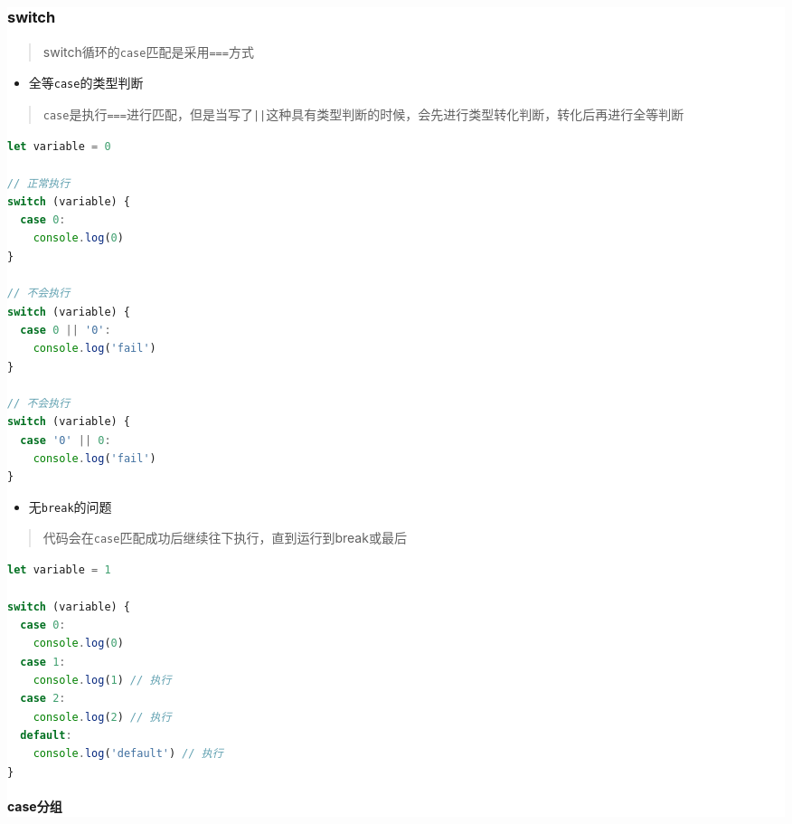 

### switch

> switch循环的`case`匹配是采用`===`方式



- 全等`case`的类型判断

> `case`是执行`===`进行匹配，但是当写了`||`这种具有类型判断的时候，会先进行类型转化判断，转化后再进行全等判断

```js
let variable = 0

// 正常执行
switch (variable) {
  case 0:
    console.log(0)
}

// 不会执行
switch (variable) {
  case 0 || '0':
    console.log('fail')
}

// 不会执行
switch (variable) {
  case '0' || 0:
    console.log('fail')
}
```



- 无`break`的问题

> 代码会在`case`匹配成功后继续往下执行，直到运行到break或最后

```js
let variable = 1

switch (variable) {
  case 0:
    console.log(0)
  case 1:
    console.log(1) // 执行
  case 2:
    console.log(2) // 执行
  default:
    console.log('default') // 执行
}
```



#### case分组
